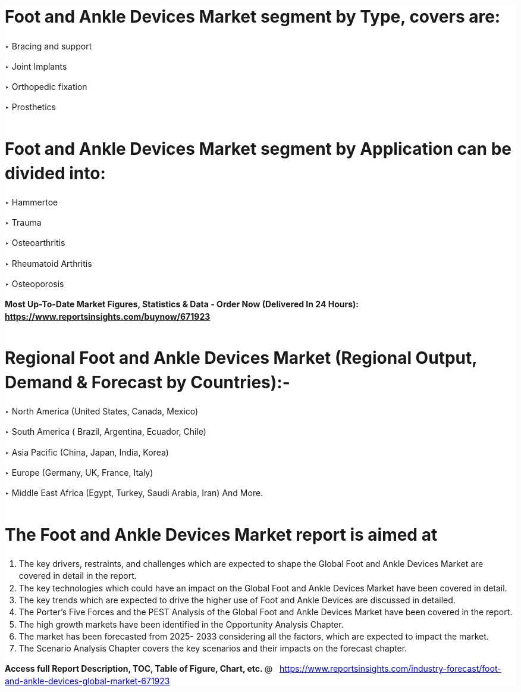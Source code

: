 # <strong>Foot and Ankle Devices Market segment by Type, covers are:</strong>

‣ Bracing and support

‣ Joint Implants

‣ Orthopedic fixation

‣ Prosthetics

# <strong>Foot and Ankle Devices Market segment by Application can be divided into:</strong>

‣ Hammertoe

‣ Trauma

‣ Osteoarthritis

‣ Rheumatoid Arthritis

‣ Osteoporosis

<strong>Most Up-To-Date Market Figures, Statistics & Data - Order Now (Delivered In 24 Hours): <a href=https://www.reportsinsights.com/buynow/671923>https://www.reportsinsights.com/buynow/671923</a></strong>

# <strong>Regional Foot and Ankle Devices Market (Regional Output, Demand &amp; Forecast by Countries):-</strong>

‣ North America (United States, Canada, Mexico)

‣ South America ( Brazil, Argentina, Ecuador, Chile)

‣ Asia Pacific (China, Japan, India, Korea)

‣ Europe (Germany, UK, France, Italy)

‣ Middle East Africa (Egypt, Turkey, Saudi Arabia, Iran) And More.

# <strong>The Foot and Ankle Devices Market report is aimed at</strong>
<ol>
  <li>The key drivers, restraints, and challenges which are expected to shape the Global Foot and Ankle Devices Market are covered in detail in the report.</li>
  <li>The key technologies which could have an impact on the Global Foot and Ankle Devices Market have been covered in detail.</li>
  <li>The key trends which are expected to drive the higher use of Foot and Ankle Devices are discussed in detailed.</li>
  <li>The Porter’s Five Forces and the PEST Analysis of the Global Foot and Ankle Devices Market have been covered in the report.</li>
  <li>The high growth markets have been identified in the Opportunity Analysis Chapter.</li>
  <li>The market has been forecasted from 2025- 2033 considering all the factors, which are expected to impact the market.</li>
  <li>The Scenario Analysis Chapter covers the key scenarios and their impacts on the forecast chapter.</li>
</ol>
<strong>Access full Report Description, TOC, Table of Figure, Chart, etc. </strong>@   <a href=https://www.reportsinsights.com/industry-forecast/foot-and-ankle-devices-global-market-671923 style=color:#0000ff;>https://www.reportsinsights.com/industry-forecast/foot-and-ankle-devices-global-market-671923</a>
